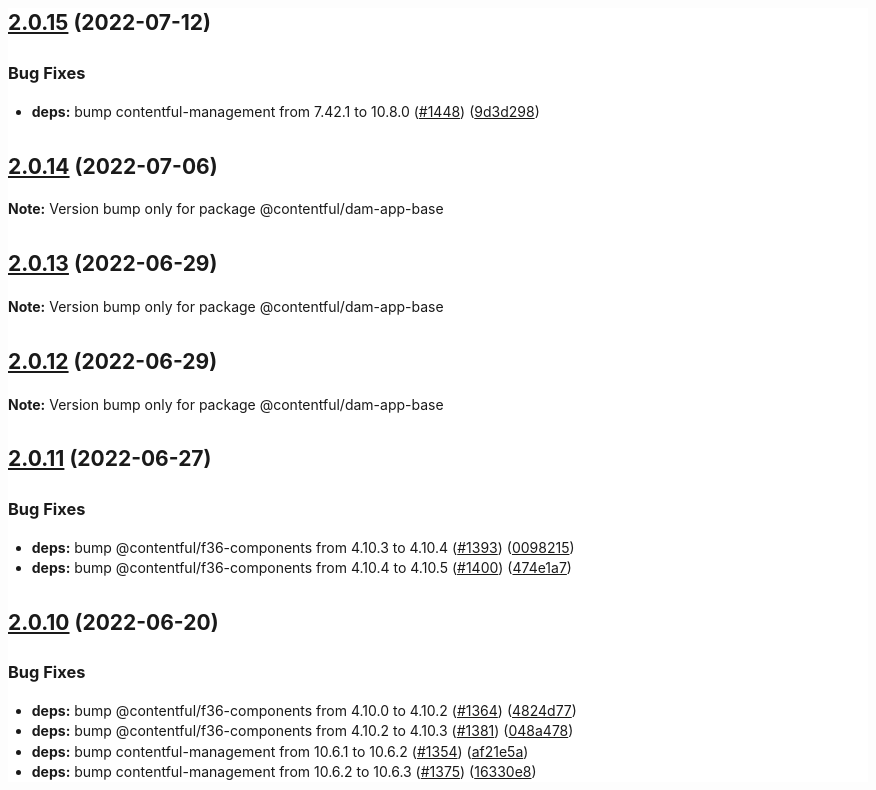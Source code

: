 ## [2.0.15](https://github.com/contentful/apps/compare/@contentful/dam-app-base@2.0.14...@contentful/dam-app-base@2.0.15) (2022-07-12)

### Bug Fixes

- **deps:** bump contentful-management from 7.42.1 to 10.8.0 ([#1448](https://github.com/contentful/apps/issues/1448)) ([9d3d298](https://github.com/contentful/apps/commit/9d3d298ba80993a2e35fe14eca0455cb9449d2f8))

## [2.0.14](https://github.com/contentful/apps/compare/@contentful/dam-app-base@2.0.13...@contentful/dam-app-base@2.0.14) (2022-07-06)

**Note:** Version bump only for package @contentful/dam-app-base

## [2.0.13](https://github.com/contentful/apps/compare/@contentful/dam-app-base@2.0.12...@contentful/dam-app-base@2.0.13) (2022-06-29)

**Note:** Version bump only for package @contentful/dam-app-base

## [2.0.12](https://github.com/contentful/apps/compare/@contentful/dam-app-base@2.0.11...@contentful/dam-app-base@2.0.12) (2022-06-29)

**Note:** Version bump only for package @contentful/dam-app-base

## [2.0.11](https://github.com/contentful/apps/compare/@contentful/dam-app-base@2.0.10...@contentful/dam-app-base@2.0.11) (2022-06-27)

### Bug Fixes

- **deps:** bump @contentful/f36-components from 4.10.3 to 4.10.4 ([#1393](https://github.com/contentful/apps/issues/1393)) ([0098215](https://github.com/contentful/apps/commit/0098215b4cbfb8c047d24e9d23d4e3b410376bf3))
- **deps:** bump @contentful/f36-components from 4.10.4 to 4.10.5 ([#1400](https://github.com/contentful/apps/issues/1400)) ([474e1a7](https://github.com/contentful/apps/commit/474e1a78578447c2361b863b7fe77d14484155de))

## [2.0.10](https://github.com/contentful/apps/compare/@contentful/dam-app-base@2.0.9...@contentful/dam-app-base@2.0.10) (2022-06-20)

### Bug Fixes

- **deps:** bump @contentful/f36-components from 4.10.0 to 4.10.2 ([#1364](https://github.com/contentful/apps/issues/1364)) ([4824d77](https://github.com/contentful/apps/commit/4824d771c1f7d3ae1260d59bfec54ce52de6caba))
- **deps:** bump @contentful/f36-components from 4.10.2 to 4.10.3 ([#1381](https://github.com/contentful/apps/issues/1381)) ([048a478](https://github.com/contentful/apps/commit/048a47855e6256890528d169d45f0cb23aa27e21))
- **deps:** bump contentful-management from 10.6.1 to 10.6.2 ([#1354](https://github.com/contentful/apps/issues/1354)) ([af21e5a](https://github.com/contentful/apps/commit/af21e5a9fb791030d0747ea292e1ab6ee34858d1))
- **deps:** bump contentful-management from 10.6.2 to 10.6.3 ([#1375](https://github.com/contentful/apps/issues/1375)) ([16330e8](https://github.com/contentful/apps/commit/16330e8288474ac42d8def4ab06142cea6dc7edc))
